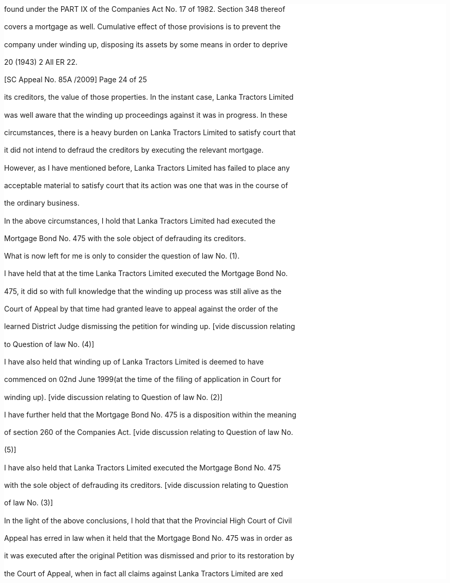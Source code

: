 found under the PART IX of the Companies Act No. 17 of 1982. Section 348 thereof

covers a mortgage as well. Cumulative effect of those provisions is to prevent the

company under winding up, disposing its assets by some means in order to deprive

20 (1943) 2 All ER 22.

[SC Appeal No. 85A /2009] Page 24 of 25

its creditors, the value of those properties. In the instant case, Lanka Tractors Limited

was well aware that the winding up proceedings against it was in progress. In these

circumstances, there is a heavy burden on Lanka Tractors Limited to satisfy court that

it did not intend to defraud the creditors by executing the relevant mortgage.

However, as I have mentioned before, Lanka Tractors Limited has failed to place any

acceptable material to satisfy court that its action was one that was in the course of

the ordinary business.

In the above circumstances, I hold that Lanka Tractors Limited had executed the

Mortgage Bond No. 475 with the sole object of defrauding its creditors.

What is now left for me is only to consider the question of law No. (1).

I have held that at the time Lanka Tractors Limited executed the Mortgage Bond No.

475, it did so with full knowledge that the winding up process was still alive as the

Court of Appeal by that time had granted leave to appeal against the order of the

learned District Judge dismissing the petition for winding up. [vide discussion relating

to Question of law No. (4)]

I have also held that winding up of Lanka Tractors Limited is deemed to have

commenced on 02nd June 1999(at the time of the filing of application in Court for

winding up). [vide discussion relating to Question of law No. (2)]

I have further held that the Mortgage Bond No. 475 is a disposition within the meaning

of section 260 of the Companies Act. [vide discussion relating to Question of law No.

(5)]

I have also held that Lanka Tractors Limited executed the Mortgage Bond No. 475

with the sole object of defrauding its creditors. [vide discussion relating to Question

of law No. (3)]

In the light of the above conclusions, I hold that that the Provincial High Court of Civil

Appeal has erred in law when it held that the Mortgage Bond No. 475 was in order as

it was executed after the original Petition was dismissed and prior to its restoration by

the Court of Appeal, when in fact all claims against Lanka Tractors Limited are xed
